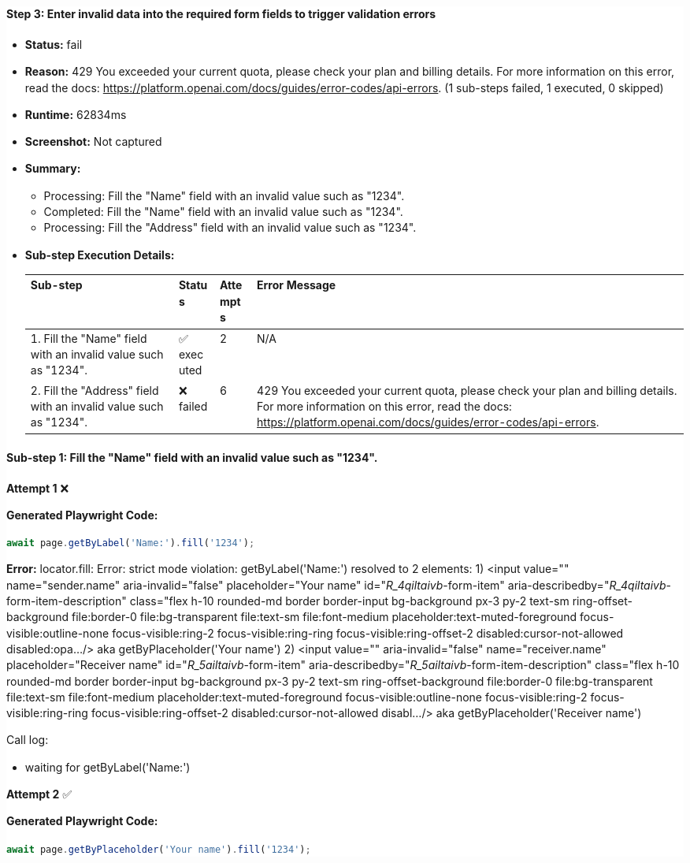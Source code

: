 
#### Step 3: Enter invalid data into the required form fields to trigger validation errors

- **Status:** fail
- **Reason:** 429 You exceeded your current quota, please check your plan and billing details. For more information on this error, read the docs: https://platform.openai.com/docs/guides/error-codes/api-errors. (1 sub-steps failed, 1 executed, 0 skipped)
- **Runtime:** 62834ms
- **Screenshot:** Not captured
- **Summary:**
  - Processing: Fill the "Name" field with an invalid value such as "1234".
  - Completed: Fill the "Name" field with an invalid value such as "1234".
  - Processing: Fill the "Address" field with an invalid value such as "1234".
- **Sub-step Execution Details:**

  | Sub-step | Status | Attempts | Error Message |
  |----------|--------|----------|---------------|
  | 1. Fill the "Name" field with an invalid value such as "1234". | ✅ executed | 2 | N/A |
  | 2. Fill the "Address" field with an invalid value such as "1234". | ❌ failed | 6 | 429 You exceeded your current quota, please check your plan and billing details. For more information on this error, read the docs: https://platform.openai.com/docs/guides/error-codes/api-errors. |

#### Sub-step 1: Fill the "Name" field with an invalid value such as "1234".

**Attempt 1** ❌

**Generated Playwright Code:**

```typescript
await page.getByLabel('Name:').fill('1234');
```

**Error:** locator.fill: Error: strict mode violation: getByLabel('Name:') resolved to 2 elements:
    1) <input value="" name="sender.name" aria-invalid="false" placeholder="Your name" id="_R_4qiltaivb_-form-item" aria-describedby="_R_4qiltaivb_-form-item-description" class="flex h-10 rounded-md border border-input bg-background px-3 py-2 text-sm ring-offset-background file:border-0 file:bg-transparent file:text-sm file:font-medium placeholder:text-muted-foreground focus-visible:outline-none focus-visible:ring-2 focus-visible:ring-ring focus-visible:ring-offset-2 disabled:cursor-not-allowed disabled:opa…/> aka getByPlaceholder('Your name')
    2) <input value="" aria-invalid="false" name="receiver.name" placeholder="Receiver name" id="_R_5ailtaivb_-form-item" aria-describedby="_R_5ailtaivb_-form-item-description" class="flex h-10 rounded-md border border-input bg-background px-3 py-2 text-sm ring-offset-background file:border-0 file:bg-transparent file:text-sm file:font-medium placeholder:text-muted-foreground focus-visible:outline-none focus-visible:ring-2 focus-visible:ring-ring focus-visible:ring-offset-2 disabled:cursor-not-allowed disabl…/> aka getByPlaceholder('Receiver name')

Call log:
  - waiting for getByLabel('Name:')


**Attempt 2** ✅

**Generated Playwright Code:**

```typescript
await page.getByPlaceholder('Your name').fill('1234');
```
